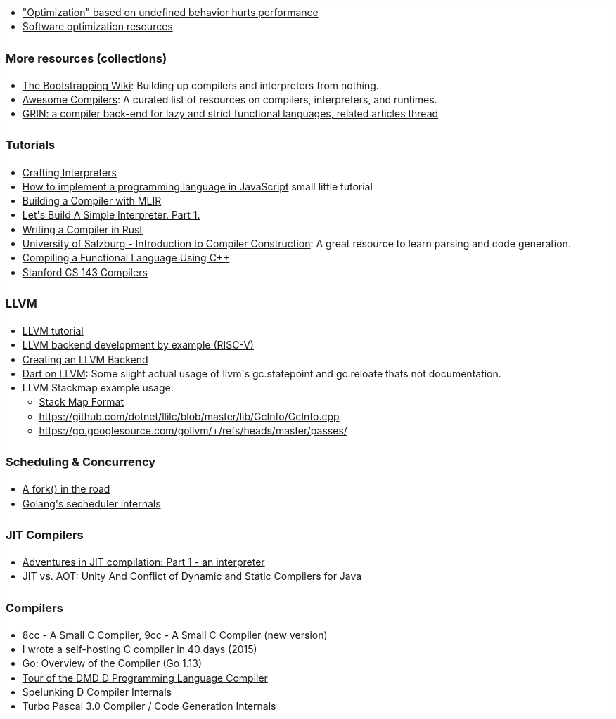 * ["Optimization" based on undefined behavior hurts performance](https://c9x.me/compile/bib/ubc.pdf)
* [Software optimization resources](https://www.agner.org/optimize)

### More resources (collections)
* [The Bootstrapping Wiki](https://bootstrapping.miraheze.org/wiki/Main_Page): Building up compilers and interpreters from nothing.
* [Awesome Compilers](https://github.com/aalhour/awesome-compilers): A curated list of resources on compilers, interpreters, and runtimes.
* [GRIN: a compiler back-end for lazy and strict functional languages, related articles thread](https://github.com/grin-compiler/grin/issues/1)

### Tutorials
* [Crafting Interpreters](http://www.craftinginterpreters.com/)
* [How to implement a programming language in JavaScript](http://lisperator.net/pltut/) small little tutorial
* [Building a Compiler with MLIR](https://www.youtube.com/watch?v=cyICUIZ56wQ)
* [Let's Build A Simple Interpreter. Part 1.](https://ruslanspivak.com/lsbasi-part1/)
* [Writing a Compiler in Rust](https://thume.ca/2019/04/18/writing-a-compiler-in-rust/)
* [University of Salzburg - Introduction to Compiler Construction](https://vimeopro.com/user12798068/university-of-salzburg-introduction-to-compiler-construction): A great resource to learn parsing and code generation.
* [Compiling a Functional Language Using C++](https://danilafe.com/blog/00_compiler_intro/)
* [Stanford CS 143 Compilers](https://web.stanford.edu/class/archive/cs/cs143/cs143.1128/)

### LLVM
* [LLVM tutorial](https://llvm.org/docs/tutorial/MyFirstLanguageFrontend/index.html)
* [LLVM backend development by example (RISC-V)](https://www.youtube.com/watch?v=AFaIP-dF-RA)
* [Creating an LLVM Backend](https://jonathan2251.github.io/lbd/)
* [Dart on LLVM](https://medium.com/dartlang/dart-on-llvm-b82e83f99a70): Some slight actual usage of llvm's gc.statepoint and gc.reloate thats not documentation.
* LLVM Stackmap example usage:
  * [Stack Map Format](https://llvm.org/docs/StackMaps.html#stackmap-format)
  * <https://github.com/dotnet/llilc/blob/master/lib/GcInfo/GcInfo.cpp>
  * <https://go.googlesource.com/gollvm/+/refs/heads/master/passes/>

### Scheduling & Concurrency
* [A fork() in the road](https://www.microsoft.com/en-us/research/uploads/prod/2019/04/fork-hotos19.pdf)
* [Golang's secheduler internals](https://golang.org/s/go11sched)

### JIT Compilers
* [Adventures in JIT compilation: Part 1 - an interpreter](https://eli.thegreenplace.net/2017/adventures-in-jit-compilation-part-1-an-interpreter/)
* [JIT vs. AOT: Unity And Conflict of Dynamic and Static Compilers for Java](https://www.youtube.com/watch?v=nzKqdxL8EXY&)

### Compilers
* [8cc - A Small C Compiler](https://github.com/rui314/8cc), [9cc - A Small C Compiler (new version)](https://github.com/rui314/9cc)
* [I wrote a self-hosting C compiler in 40 days (2015)](https://news.ycombinator.com/item?id=20889704)
* [Go: Overview of the Compiler (Go 1.13)](https://medium.com/a-journey-with-go/go-overview-of-the-compiler-4e5a153ca889)
* [Tour of the DMD D Programming Language Compiler](https://dconf.org/2016/talks/bright.pdf)
* [Spelunking D Compiler Internals](https://youtu.be/l_96Crl998E)
* [Turbo Pascal 3.0 Compiler / Code Generation Internals](https://pcengines.ch/tp3.htm)
